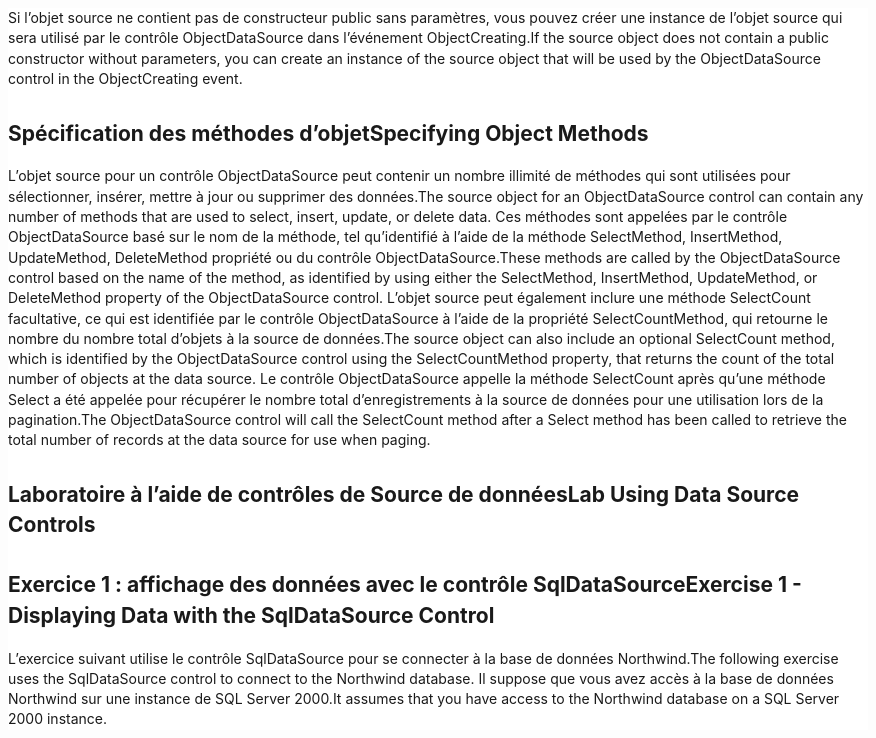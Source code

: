<span data-ttu-id="9a1d6-258">Si l’objet source ne contient pas de constructeur public sans paramètres, vous pouvez créer une instance de l’objet source qui sera utilisé par le contrôle ObjectDataSource dans l’événement ObjectCreating.</span><span class="sxs-lookup"><span data-stu-id="9a1d6-258">If the source object does not contain a public constructor without parameters, you can create an instance of the source object that will be used by the ObjectDataSource control in the ObjectCreating event.</span></span>

## <a name="specifying-object-methods"></a><span data-ttu-id="9a1d6-259">Spécification des méthodes d’objet</span><span class="sxs-lookup"><span data-stu-id="9a1d6-259">Specifying Object Methods</span></span>

<span data-ttu-id="9a1d6-260">L’objet source pour un contrôle ObjectDataSource peut contenir un nombre illimité de méthodes qui sont utilisées pour sélectionner, insérer, mettre à jour ou supprimer des données.</span><span class="sxs-lookup"><span data-stu-id="9a1d6-260">The source object for an ObjectDataSource control can contain any number of methods that are used to select, insert, update, or delete data.</span></span> <span data-ttu-id="9a1d6-261">Ces méthodes sont appelées par le contrôle ObjectDataSource basé sur le nom de la méthode, tel qu’identifié à l’aide de la méthode SelectMethod, InsertMethod, UpdateMethod, DeleteMethod propriété ou du contrôle ObjectDataSource.</span><span class="sxs-lookup"><span data-stu-id="9a1d6-261">These methods are called by the ObjectDataSource control based on the name of the method, as identified by using either the SelectMethod, InsertMethod, UpdateMethod, or DeleteMethod property of the ObjectDataSource control.</span></span> <span data-ttu-id="9a1d6-262">L’objet source peut également inclure une méthode SelectCount facultative, ce qui est identifiée par le contrôle ObjectDataSource à l’aide de la propriété SelectCountMethod, qui retourne le nombre du nombre total d’objets à la source de données.</span><span class="sxs-lookup"><span data-stu-id="9a1d6-262">The source object can also include an optional SelectCount method, which is identified by the ObjectDataSource control using the SelectCountMethod property, that returns the count of the total number of objects at the data source.</span></span> <span data-ttu-id="9a1d6-263">Le contrôle ObjectDataSource appelle la méthode SelectCount après qu’une méthode Select a été appelée pour récupérer le nombre total d’enregistrements à la source de données pour une utilisation lors de la pagination.</span><span class="sxs-lookup"><span data-stu-id="9a1d6-263">The ObjectDataSource control will call the SelectCount method after a Select method has been called to retrieve the total number of records at the data source for use when paging.</span></span>

## <a name="lab-using-data-source-controls"></a><span data-ttu-id="9a1d6-264">Laboratoire à l’aide de contrôles de Source de données</span><span class="sxs-lookup"><span data-stu-id="9a1d6-264">Lab Using Data Source Controls</span></span>

## <a name="exercise-1---displaying-data-with-the-sqldatasource-control"></a><span data-ttu-id="9a1d6-265">Exercice 1 : affichage des données avec le contrôle SqlDataSource</span><span class="sxs-lookup"><span data-stu-id="9a1d6-265">Exercise 1 - Displaying Data with the SqlDataSource Control</span></span>

<span data-ttu-id="9a1d6-266">L’exercice suivant utilise le contrôle SqlDataSource pour se connecter à la base de données Northwind.</span><span class="sxs-lookup"><span data-stu-id="9a1d6-266">The following exercise uses the SqlDataSource control to connect to the Northwind database.</span></span> <span data-ttu-id="9a1d6-267">Il suppose que vous avez accès à la base de données Northwind sur une instance de SQL Server 2000.</span><span class="sxs-lookup"><span data-stu-id="9a1d6-267">It assumes that you have access to the Northwind database on a SQL Server 2000 instance.</span></span>
